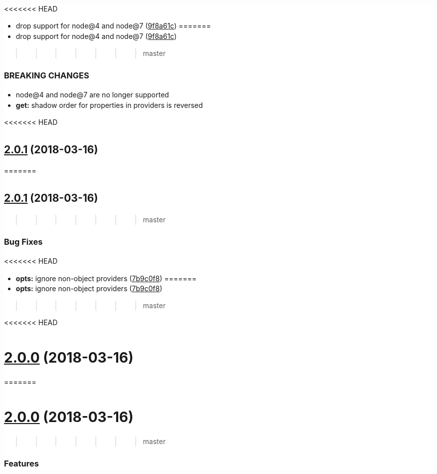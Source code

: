 <<<<<<< HEAD
* drop support for node@4 and node@7 ([9f8a61c](https://github.com/npm/figgy-pudding/commit/9f8a61c))
=======
* drop support for node@4 and node@7 ([9f8a61c](https://github.com/zkat/figgy-pudding/commit/9f8a61c))
>>>>>>> master


### BREAKING CHANGES

* node@4 and node@7 are no longer supported
* **get:** shadow order for properties in providers is reversed



<a name="2.0.1"></a>
<<<<<<< HEAD
## [2.0.1](https://github.com/npm/figgy-pudding/compare/v2.0.0...v2.0.1) (2018-03-16)
=======
## [2.0.1](https://github.com/zkat/figgy-pudding/compare/v2.0.0...v2.0.1) (2018-03-16)
>>>>>>> master


### Bug Fixes

<<<<<<< HEAD
* **opts:** ignore non-object providers ([7b9c0f8](https://github.com/npm/figgy-pudding/commit/7b9c0f8))
=======
* **opts:** ignore non-object providers ([7b9c0f8](https://github.com/zkat/figgy-pudding/commit/7b9c0f8))
>>>>>>> master



<a name="2.0.0"></a>
<<<<<<< HEAD
# [2.0.0](https://github.com/npm/figgy-pudding/compare/v1.0.0...v2.0.0) (2018-03-16)
=======
# [2.0.0](https://github.com/zkat/figgy-pudding/compare/v1.0.0...v2.0.0) (2018-03-16)
>>>>>>> master


### Features
